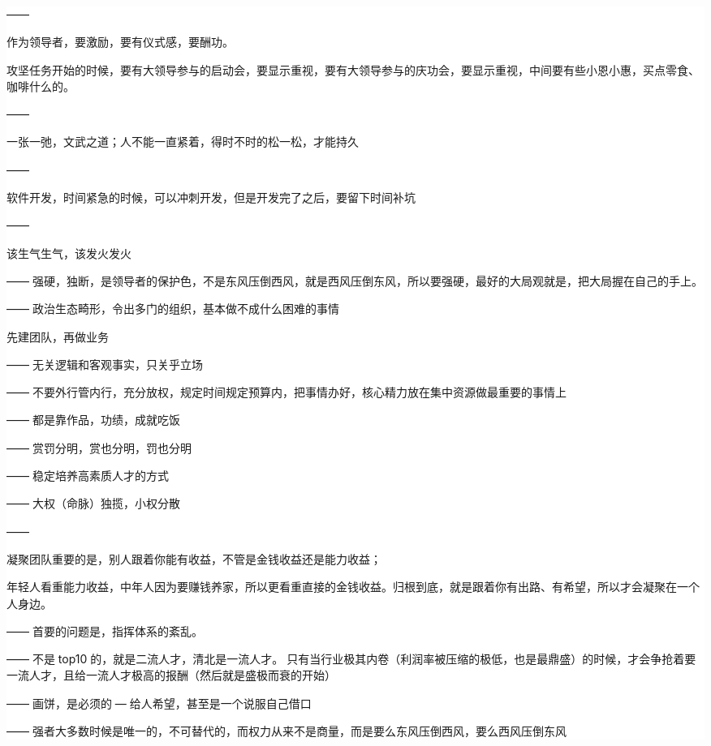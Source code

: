 ——

作为领导者，要激励，要有仪式感，要酬功。

攻坚任务开始的时候，要有大领导参与的启动会，要显示重视，要有大领导参与的庆功会，要显示重视，中间要有些小恩小惠，买点零食、咖啡什么的。

——

一张一弛，文武之道；人不能一直紧着，得时不时的松一松，才能持久

——

软件开发，时间紧急的时候，可以冲刺开发，但是开发完了之后，要留下时间补坑

——

该生气生气，该发火发火

——
强硬，独断，是领导者的保护色，不是东风压倒西风，就是西风压倒东风，所以要强硬，最好的大局观就是，把大局握在自己的手上。

——
政治生态畸形，令出多门的组织，基本做不成什么困难的事情

先建团队，再做业务

——
无关逻辑和客观事实，只关乎立场

——
不要外行管内行，充分放权，规定时间规定预算内，把事情办好，核心精力放在集中资源做最重要的事情上

——
都是靠作品，功绩，成就吃饭

——
赏罚分明，赏也分明，罚也分明

——
稳定培养高素质人才的方式

——
大权（命脉）独揽，小权分散

——

凝聚团队重要的是，别人跟着你能有收益，不管是金钱收益还是能力收益；

年轻人看重能力收益，中年人因为要赚钱养家，所以更看重直接的金钱收益。归根到底，就是跟着你有出路、有希望，所以才会凝聚在一个人身边。

——
首要的问题是，指挥体系的紊乱。

——
不是 top10 的，就是二流人才，清北是一流人才。
只有当行业极其内卷（利润率被压缩的极低，也是最鼎盛）的时候，才会争抢着要一流人才，且给一流人才极高的报酬（然后就是盛极而衰的开始）

——
画饼，是必须的 — 给人希望，甚至是一个说服自己借口

——
强者大多数时候是唯一的，不可替代的，而权力从来不是商量，而是要么东风压倒西风，要么西风压倒东风
